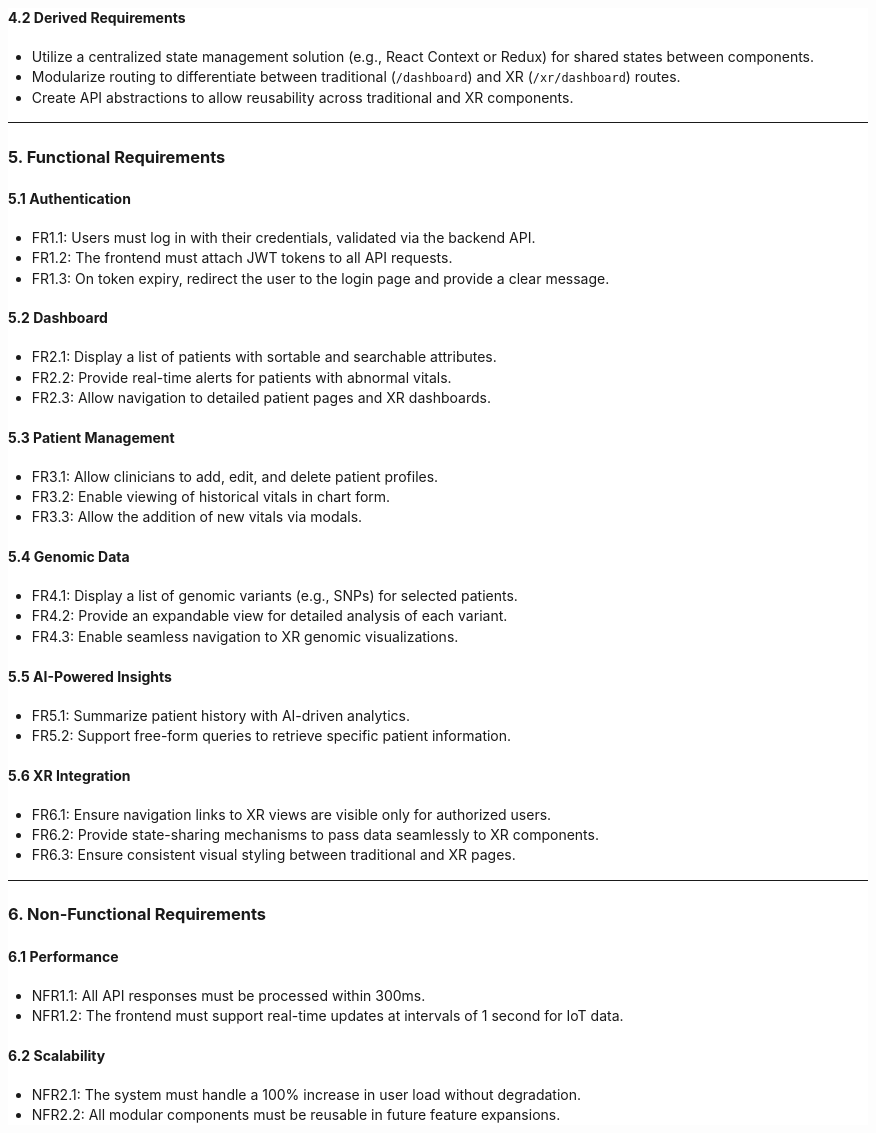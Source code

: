 #### **4.2 Derived Requirements**
- Utilize a centralized state management solution (e.g., React Context or Redux) for shared states between components.
- Modularize routing to differentiate between traditional (`/dashboard`) and XR (`/xr/dashboard`) routes.
- Create API abstractions to allow reusability across traditional and XR components.

---

### **5. Functional Requirements**

#### **5.1 Authentication**
- FR1.1: Users must log in with their credentials, validated via the backend API.
- FR1.2: The frontend must attach JWT tokens to all API requests.
- FR1.3: On token expiry, redirect the user to the login page and provide a clear message.

#### **5.2 Dashboard**
- FR2.1: Display a list of patients with sortable and searchable attributes.
- FR2.2: Provide real-time alerts for patients with abnormal vitals.
- FR2.3: Allow navigation to detailed patient pages and XR dashboards.

#### **5.3 Patient Management**
- FR3.1: Allow clinicians to add, edit, and delete patient profiles.
- FR3.2: Enable viewing of historical vitals in chart form.
- FR3.3: Allow the addition of new vitals via modals.

#### **5.4 Genomic Data**
- FR4.1: Display a list of genomic variants (e.g., SNPs) for selected patients.
- FR4.2: Provide an expandable view for detailed analysis of each variant.
- FR4.3: Enable seamless navigation to XR genomic visualizations.

#### **5.5 AI-Powered Insights**
- FR5.1: Summarize patient history with AI-driven analytics.
- FR5.2: Support free-form queries to retrieve specific patient information.

#### **5.6 XR Integration**
- FR6.1: Ensure navigation links to XR views are visible only for authorized users.
- FR6.2: Provide state-sharing mechanisms to pass data seamlessly to XR components.
- FR6.3: Ensure consistent visual styling between traditional and XR pages.

---

### **6. Non-Functional Requirements**

#### **6.1 Performance**
- NFR1.1: All API responses must be processed within 300ms.
- NFR1.2: The frontend must support real-time updates at intervals of 1 second for IoT data.

#### **6.2 Scalability**
- NFR2.1: The system must handle a 100% increase in user load without degradation.
- NFR2.2: All modular components must be reusable in future feature expansions.
